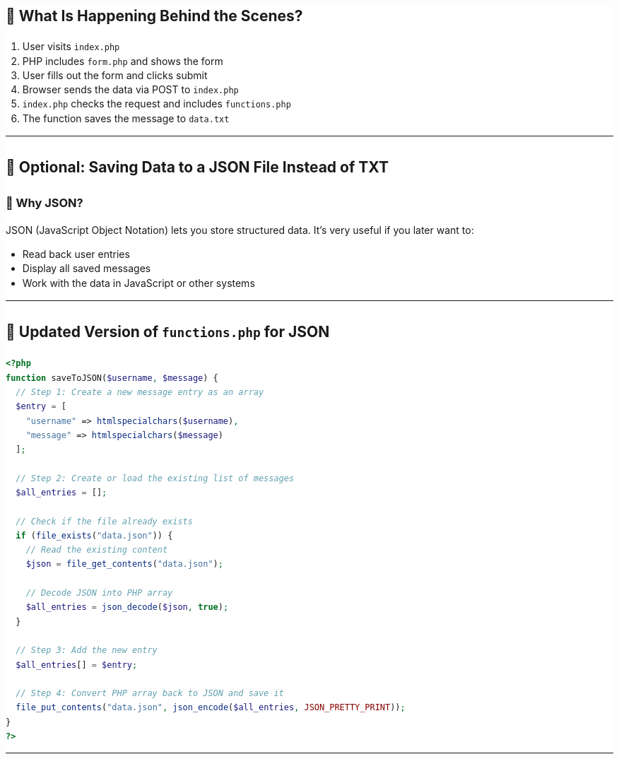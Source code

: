 
## 🧠 What Is Happening Behind the Scenes?

1. User visits `index.php`
2. PHP includes `form.php` and shows the form
3. User fills out the form and clicks submit
4. Browser sends the data via POST to `index.php`
5. `index.php` checks the request and includes `functions.php`
6. The function saves the message to `data.txt`

---

## 🧩 Optional: Saving Data to a JSON File Instead of TXT

### 🧠 Why JSON?
JSON (JavaScript Object Notation) lets you store structured data. It’s very useful if you later want to:
- Read back user entries
- Display all saved messages
- Work with the data in JavaScript or other systems

---

## 📁 Updated Version of `functions.php` for JSON

```php
<?php
function saveToJSON($username, $message) {
  // Step 1: Create a new message entry as an array
  $entry = [
    "username" => htmlspecialchars($username),
    "message" => htmlspecialchars($message)
  ];

  // Step 2: Create or load the existing list of messages
  $all_entries = [];

  // Check if the file already exists
  if (file_exists("data.json")) {
    // Read the existing content
    $json = file_get_contents("data.json");

    // Decode JSON into PHP array
    $all_entries = json_decode($json, true);
  }

  // Step 3: Add the new entry
  $all_entries[] = $entry;

  // Step 4: Convert PHP array back to JSON and save it
  file_put_contents("data.json", json_encode($all_entries, JSON_PRETTY_PRINT));
}
?>
```

---